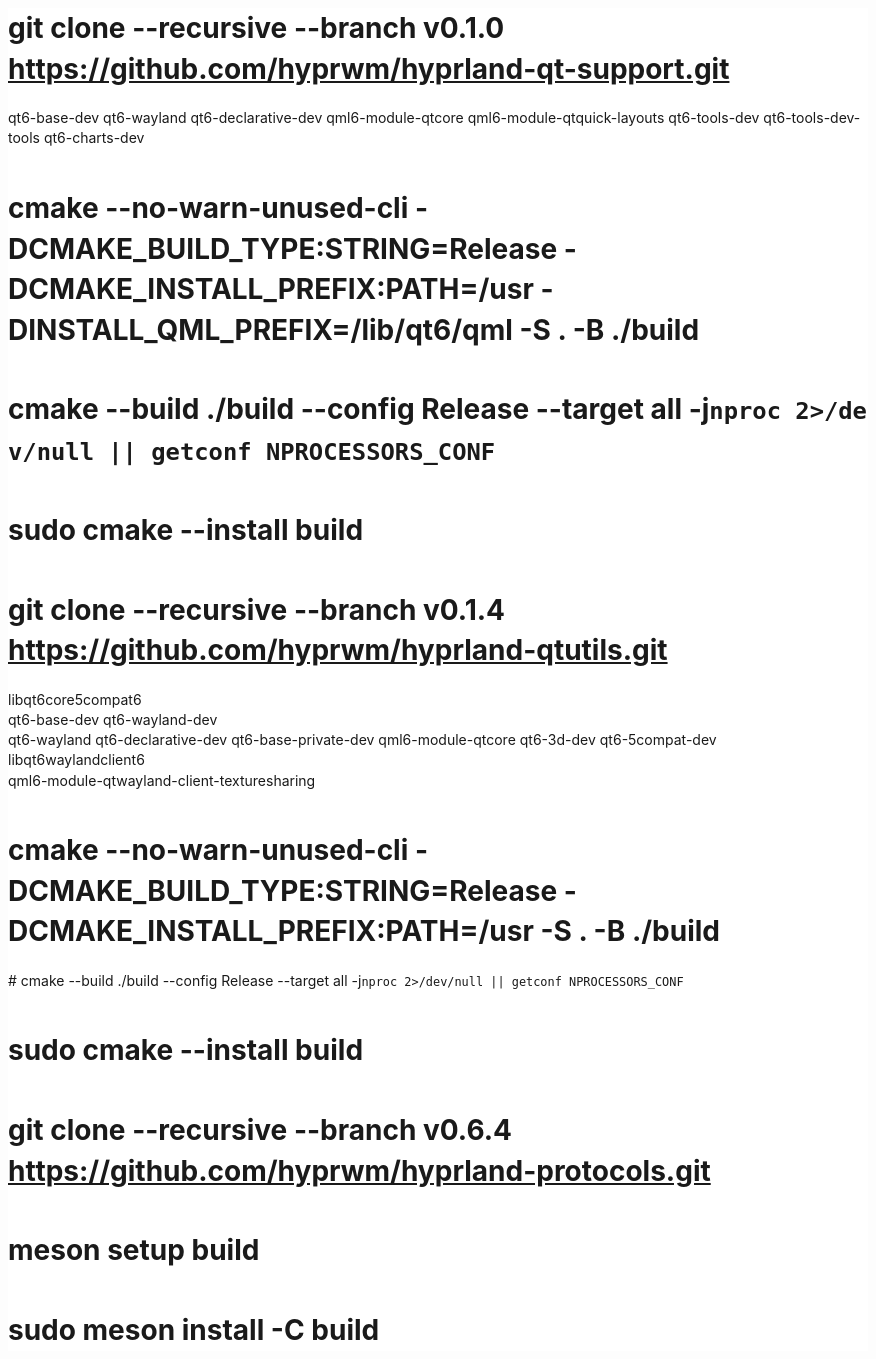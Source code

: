 # git clone --recursive --branch v0.1.0 https://github.com/hyprwm/hyprland-qt-support.git
qt6-base-dev
qt6-wayland
qt6-declarative-dev
qml6-module-qtcore
qml6-module-qtquick-layouts
qt6-tools-dev
qt6-tools-dev-tools
qt6-charts-dev
# cmake --no-warn-unused-cli -DCMAKE_BUILD_TYPE:STRING=Release -DCMAKE_INSTALL_PREFIX:PATH=/usr -DINSTALL_QML_PREFIX=/lib/qt6/qml -S . -B ./build
# cmake --build ./build --config Release --target all -j`nproc 2>/dev/null || getconf NPROCESSORS_CONF`
# sudo cmake --install build

# git clone --recursive --branch v0.1.4 https://github.com/hyprwm/hyprland-qtutils.git
libqt6core5compat6    
qt6-base-dev
qt6-wayland-dev    
qt6-wayland
qt6-declarative-dev 
qt6-base-private-dev
qml6-module-qtcore 
qt6-3d-dev 
qt6-5compat-dev    
libqt6waylandclient6    
qml6-module-qtwayland-client-texturesharing
# cmake --no-warn-unused-cli -DCMAKE_BUILD_TYPE:STRING=Release -DCMAKE_INSTALL_PREFIX:PATH=/usr -S . -B ./build
# cmake --build ./build --config Release --target all -j`nproc 2>/dev/null || getconf NPROCESSORS_CONF`
# sudo cmake --install build

# git clone --recursive --branch v0.6.4 https://github.com/hyprwm/hyprland-protocols.git
# meson setup build
# sudo meson install -C build
